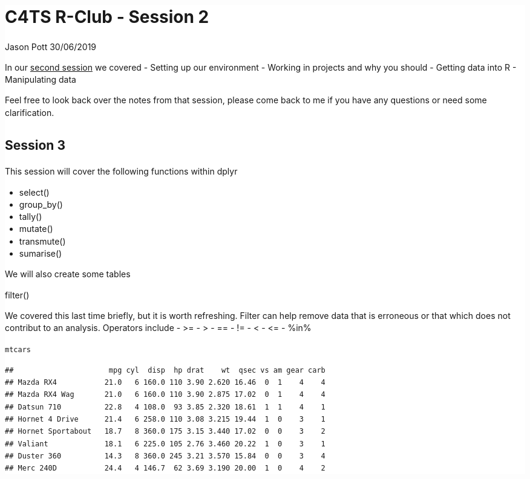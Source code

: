 C4TS R-Club - Session 2
================
Jason Pott
30/06/2019

In our [second
session](https://github.com/jasonpott/r4ds/blob/master/02.%20Session%202/session_2.md)
we covered - Setting up our environment - Working in projects and why
you should - Getting data into R - Manipulating data

Feel free to look back over the notes from that session, please come
back to me if you have any questions or need some clarification.

## Session 3

This session will cover the following functions within dplyr

  - select()  
  - group\_by()  
  - tally()  
  - mutate()  
  - transmute()
  - sumarise()

We will also create some tables

filter()

We covered this last time briefly, but it is worth refreshing. Filter
can help remove data that is erroneous or that which does not contribut
to an analysis. Operators include - \>= - \> - == - \!= - \< - \<= -
%in%

``` r
mtcars
```

    ##                      mpg cyl  disp  hp drat    wt  qsec vs am gear carb
    ## Mazda RX4           21.0   6 160.0 110 3.90 2.620 16.46  0  1    4    4
    ## Mazda RX4 Wag       21.0   6 160.0 110 3.90 2.875 17.02  0  1    4    4
    ## Datsun 710          22.8   4 108.0  93 3.85 2.320 18.61  1  1    4    1
    ## Hornet 4 Drive      21.4   6 258.0 110 3.08 3.215 19.44  1  0    3    1
    ## Hornet Sportabout   18.7   8 360.0 175 3.15 3.440 17.02  0  0    3    2
    ## Valiant             18.1   6 225.0 105 2.76 3.460 20.22  1  0    3    1
    ## Duster 360          14.3   8 360.0 245 3.21 3.570 15.84  0  0    3    4
    ## Merc 240D           24.4   4 146.7  62 3.69 3.190 20.00  1  0    4    2